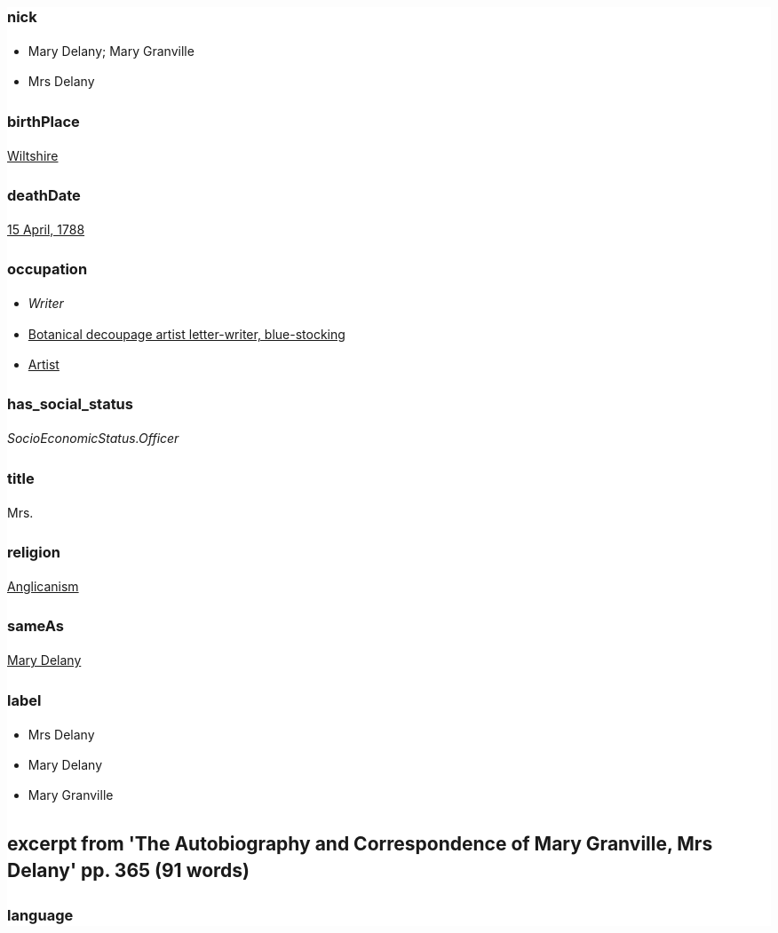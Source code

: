 ### nick

 - Mary Delany; Mary Granville

 - Mrs Delany

### birthPlace


[Wiltshire](#Wiltshire)

### deathDate


[15 April, 1788](#15-April-1788)

### occupation

 - *Writer*

 - [Botanical decoupage artist letter-writer, blue-stocking](#Botanical-decoupage-artist-letter-writer-blue-stocking)

 - [Artist](#Artist)

### has_social_status


*SocioEconomicStatus.Officer*

### title


Mrs.

### religion


[Anglicanism](#Anglicanism)

### sameAs


[Mary Delany](#Mary-Delany)

### label

 - Mrs Delany

 - Mary Delany

 - Mary Granville

## excerpt from 'The Autobiography and Correspondence of Mary Granville, Mrs Delany' pp. 365 (91 words)

### language
